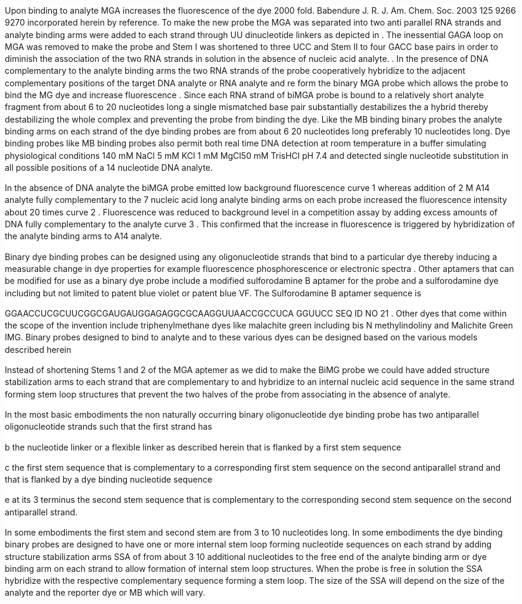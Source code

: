 Upon binding to analyte MGA increases the fluorescence of the dye 2000 fold. Babendure J. R. J. Am. Chem. Soc. 2003 125 9266 9270 incorporated herein by reference. To make the new probe the MGA was separated into two anti parallel RNA strands and analyte binding arms were added to each strand through UU dinucleotide linkers as depicted in . The inessential GAGA loop on MGA was removed to make the probe and Stem I was shortened to three UCC and Stem II to four GACC base pairs in order to diminish the association of the two RNA strands in solution in the absence of nucleic acid analyte. . In the presence of DNA complementary to the analyte binding arms the two RNA strands of the probe cooperatively hybridize to the adjacent complementary positions of the target DNA analyte or RNA analyte and re form the binary MGA probe which allows the probe to bind the MG dye and increase fluorescence . Since each RNA strand of biMGA probe is bound to a relatively short analyte fragment from about 6 to 20 nucleotides long a single mismatched base pair substantially destabilizes the a hybrid thereby destabilizing the whole complex and preventing the probe from binding the dye. Like the MB binding binary probes the analyte binding arms on each strand of the dye binding probes are from about 6 20 nucleotides long preferably 10 nucleotides long. Dye binding probes like MB binding probes also permit both real time DNA detection at room temperature in a buffer simulating physiological conditions 140 mM NaCl 5 mM KCl 1 mM MgCl50 mM TrisHCl pH 7.4 and detected single nucleotide substitution in all possible positions of a 14 nucleotide DNA analyte.

In the absence of DNA analyte the biMGA probe emitted low background fluorescence curve 1 whereas addition of 2 M A14 analyte fully complementary to the 7 nucleic acid long analyte binding arms on each probe increased the fluorescence intensity about 20 times curve 2 . Fluorescence was reduced to background level in a competition assay by adding excess amounts of DNA fully complementary to the analyte curve 3 . This confirmed that the increase in fluorescence is triggered by hybridization of the analyte binding arms to A14 analyte.

Binary dye binding probes can be designed using any oligonucleotide strands that bind to a particular dye thereby inducing a measurable change in dye properties for example fluorescence phosphorescence or electronic spectra . Other aptamers that can be modified for use as a binary dye probe include a modified sulforodamine B aptamer for the probe and a sulforodamine dye including but not limited to patent blue violet or patent blue VF. The Sulforodamine B aptamer sequence is 

GGAACCUCGCUUCGGCGAUGAUGGAGAGGCGCAAGGUUAACCGCCUCA GGUUCC SEQ ID NO 21 . Other dyes that come within the scope of the invention include triphenylmethane dyes like malachite green including bis N methylindoliny and Malichite Green IMG. Binary probes designed to bind to analyte and to these various dyes can be designed based on the various models described herein

Instead of shortening Stems 1 and 2 of the MGA aptemer as we did to make the BiMG probe we could have added structure stabilization arms to each strand that are complementary to and hybridize to an internal nucleic acid sequence in the same strand forming stem loop structures that prevent the two halves of the probe from associating in the absence of analyte.

In the most basic embodiments the non naturally occurring binary oligonucleotide dye binding probe has two antiparallel oligonucleotide strands such that the first strand has 

b the nucleotide linker or a flexible linker as described herein that is flanked by a first stem sequence 

c the first stem sequence that is complementary to a corresponding first stem sequence on the second antiparallel strand and that is flanked by a dye binding nucleotide sequence 

e at its 3 terminus the second stem sequence that is complementary to the corresponding second stem sequence on the second antiparallel strand.

In some embodiments the first stem and second stem are from 3 to 10 nucleotides long. In some embodiments the dye binding binary probes are designed to have one or more internal stem loop forming nucleotide sequences on each strand by adding structure stabilization arms SSA of from about 3 10 additional nucleotides to the free end of the analyte binding arm or dye binding arm on each strand to allow formation of internal stem loop structures. When the probe is free in solution the SSA hybridize with the respective complementary sequence forming a stem loop. The size of the SSA will depend on the size of the analyte and the reporter dye or MB which will vary.
